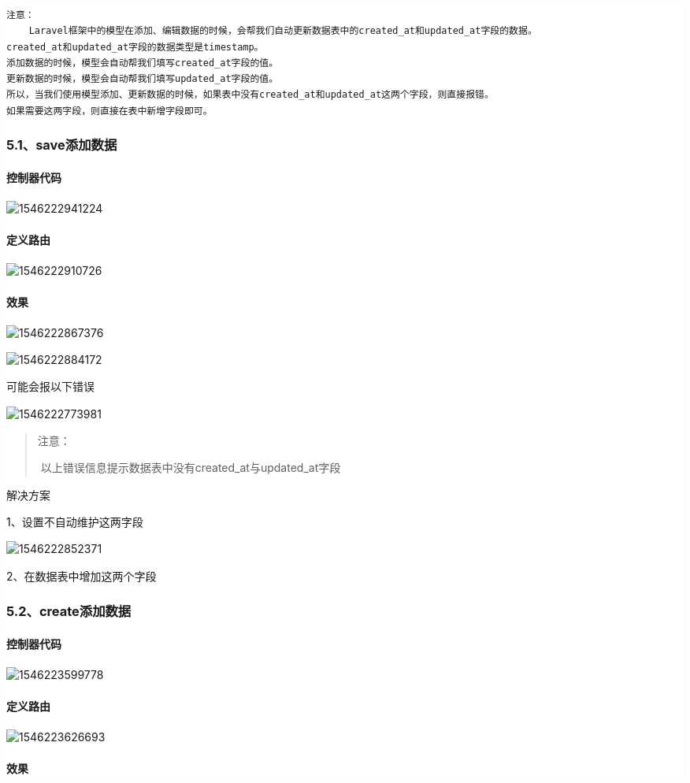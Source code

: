 ```
注意：
	Laravel框架中的模型在添加、编辑数据的时候，会帮我们自动更新数据表中的created_at和updated_at字段的数据。
created_at和updated_at字段的数据类型是timestamp。
添加数据的时候，模型会自动帮我们填写created_at字段的值。
更新数据的时候，模型会自动帮我们填写updated_at字段的值。
所以，当我们使用模型添加、更新数据的时候，如果表中没有created_at和updated_at这两个字段，则直接报错。
如果需要这两字段，则直接在表中新增字段即可。
```

### 5.1、save添加数据

#### 控制器代码

![1546222941224](1546222941224.png)

#### 定义路由

![1546222910726](1546222910726.png)

#### 效果

![1546222867376](1546222867376.png)

![1546222884172](1546222884172.png)

可能会报以下错误

![1546222773981](1546222773981.png)

> 注意：
>
> ​	以上错误信息提示数据表中没有created_at与updated_at字段

解决方案

1、设置不自动维护这两字段

![1546222852371](1546222852371.png)

2、在数据表中增加这两个字段

### 5.2、create添加数据

#### 控制器代码

![1546223599778](1546223599778.png)

#### 定义路由

![1546223626693](1546223626693.png)

#### 效果
